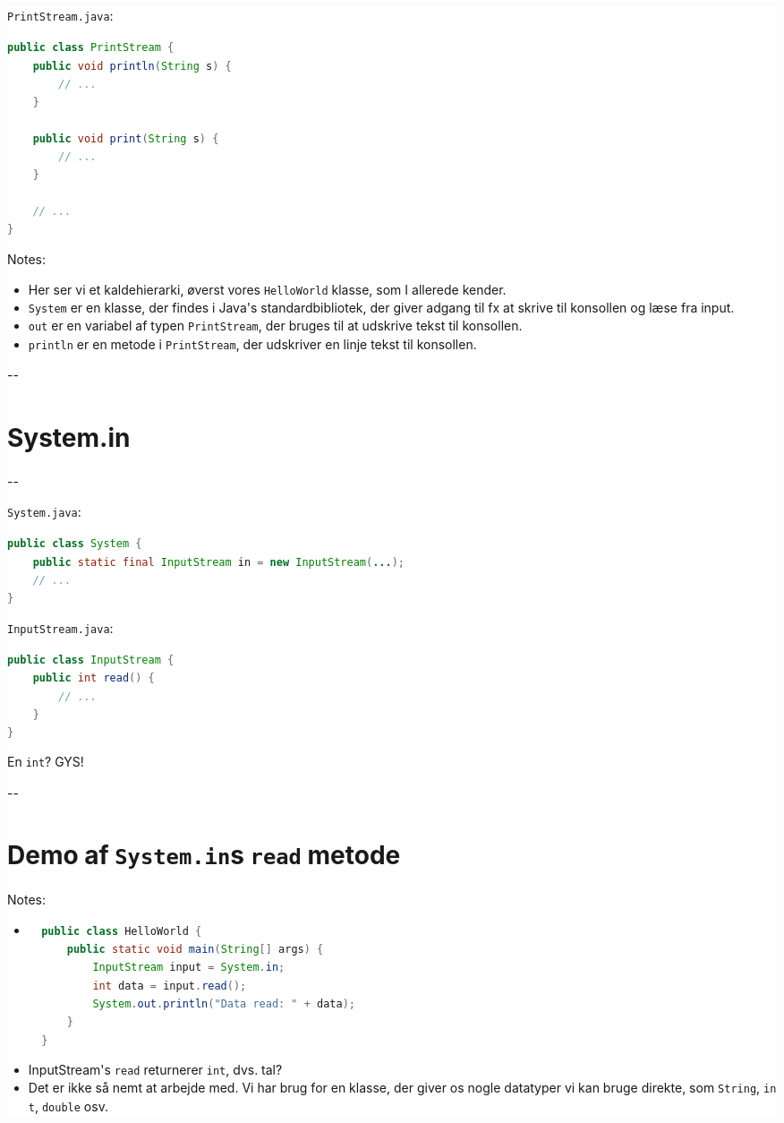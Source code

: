 `PrintStream.java`:
```java
public class PrintStream {
    public void println(String s) {
        // ...
    }

    public void print(String s) {
        // ...
    }

    // ...
}
```

Notes:
- Her ser vi et kaldehierarki, øverst vores `HelloWorld` klasse, som I allerede kender.
- `System` er en klasse, der findes i Java's standardbibliotek, der giver adgang til fx at skrive til konsollen og læse fra input.
- `out` er en variabel af typen `PrintStream`, der bruges til at udskrive tekst til konsollen.
- `println` er en metode i `PrintStream`, der udskriver en linje tekst til konsollen.

--

# System.in

--

`System.java`:
```java
public class System {
    public static final InputStream in = new InputStream(...);
    // ...
}
```

`InputStream.java`:
```java
public class InputStream {
    public int read() {
        // ...
    }
}
```

En `int`? GYS!

--

# Demo af `System.in`s `read` metode

Notes:
- ```java
    public class HelloWorld {
        public static void main(String[] args) {
            InputStream input = System.in;
            int data = input.read();
            System.out.println("Data read: " + data);
        }
    }
    ```
- InputStream's `read` returnerer `int`, dvs. tal?
- Det er ikke så nemt at arbejde med. Vi har brug for en klasse, der giver os nogle datatyper vi kan bruge direkte, som `String`, `int`, `double` osv.
